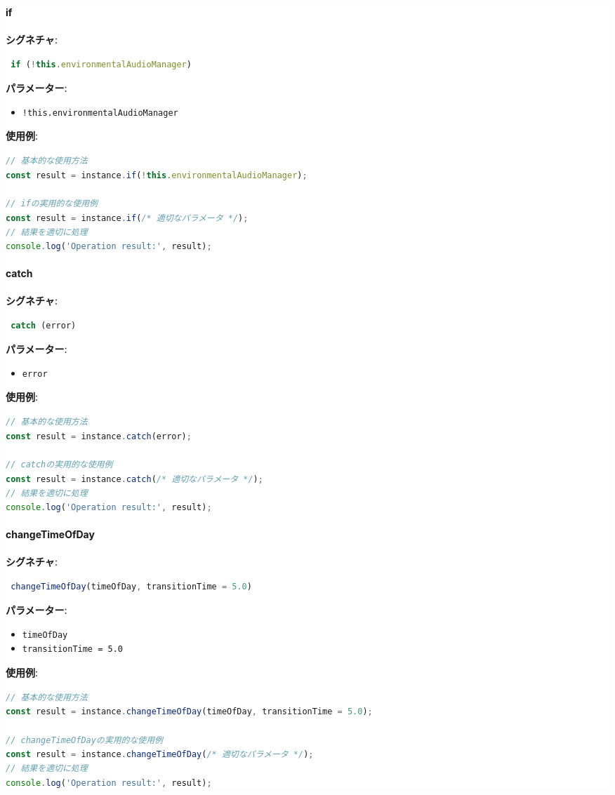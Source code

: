 #### if

**シグネチャ**:
```javascript
 if (!this.environmentalAudioManager)
```

**パラメーター**:
- `!this.environmentalAudioManager`

**使用例**:
```javascript
// 基本的な使用方法
const result = instance.if(!this.environmentalAudioManager);

// ifの実用的な使用例
const result = instance.if(/* 適切なパラメータ */);
// 結果を適切に処理
console.log('Operation result:', result);
```

#### catch

**シグネチャ**:
```javascript
 catch (error)
```

**パラメーター**:
- `error`

**使用例**:
```javascript
// 基本的な使用方法
const result = instance.catch(error);

// catchの実用的な使用例
const result = instance.catch(/* 適切なパラメータ */);
// 結果を適切に処理
console.log('Operation result:', result);
```

#### changeTimeOfDay

**シグネチャ**:
```javascript
 changeTimeOfDay(timeOfDay, transitionTime = 5.0)
```

**パラメーター**:
- `timeOfDay`
- `transitionTime = 5.0`

**使用例**:
```javascript
// 基本的な使用方法
const result = instance.changeTimeOfDay(timeOfDay, transitionTime = 5.0);

// changeTimeOfDayの実用的な使用例
const result = instance.changeTimeOfDay(/* 適切なパラメータ */);
// 結果を適切に処理
console.log('Operation result:', result);
```
